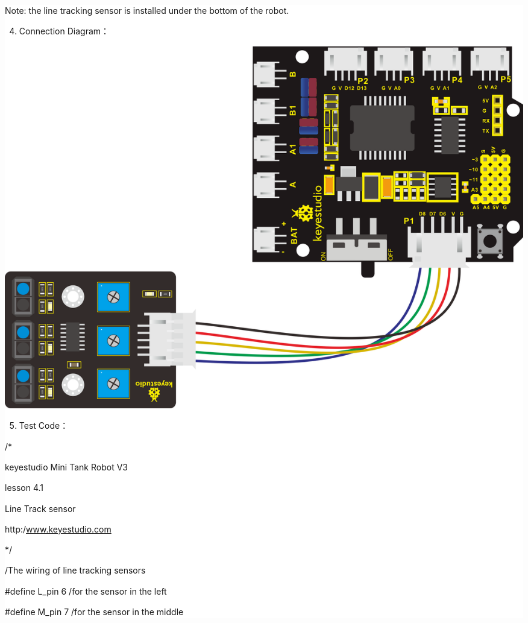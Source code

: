 Note: the line tracking sensor is installed under the bottom of the
robot.

4)  Connection Diagram：

![](/media/99fbd4f55c270c0a29ce284dbdf58c75.png)

5)  Test Code：

/\*

keyestudio Mini Tank Robot V3

lesson 4.1

Line Track sensor

http:/www.keyestudio.com

\*/

/The wiring of line tracking sensors

\#define L\_pin 6 /for the sensor in the left

\#define M\_pin 7 /for the sensor in the middle
